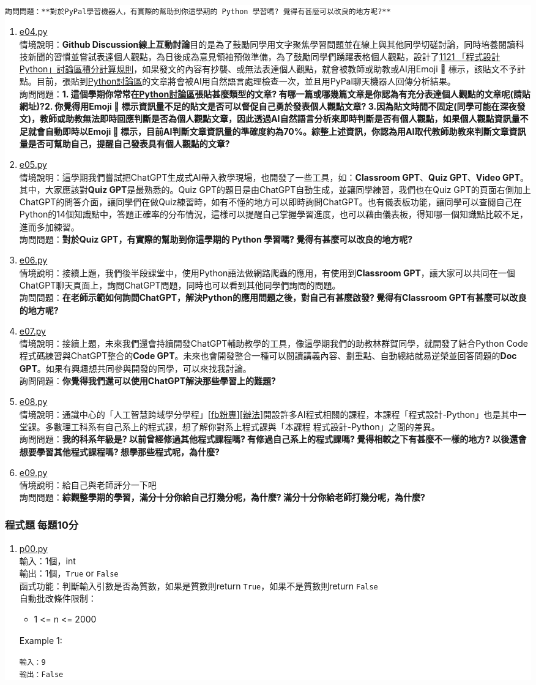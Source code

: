     詢問問題：**對於PyPal學習機器人，有實際的幫助到你這學期的 Python 學習嗎? 覺得有甚麼可以改良的地方呢?**
    
1. [e04.py](./exam/e/e04.py)\
    情境說明：**Github Discussion線上互動討論**目的是為了鼓勵同學用文字聚焦學習問題並在線上與其他同學切磋討論，同時培養閱讀科技新聞的習慣並嘗試表達個人觀點，為日後成為意見領袖預做準備，為了鼓勵同學們踴躍表格個人觀點，設計了[1121 「程式設計 Python」討論區積分計算規則](https://github.com/NCU-GS4719-Python/Python-Community/wiki/1121-%E3%80%8C%E7%A8%8B%E5%BC%8F%E8%A8%AD%E8%A8%88-Python%E3%80%8D%E8%A8%8E%E8%AB%96%E5%8D%80%E7%A9%8D%E5%88%86%E8%A8%88%E7%AE%97%E8%A6%8F%E5%89%87)，如果發文的內容有抄襲、或無法表達個人觀點，就會被教師或助教或AI用Emoji 👀 標示，該貼文不予計點。目前，張貼到[Python討論區](https://github.com/NCU-GS4719-Python/Python-Community/discussions)的文章將會被AI用自然語言處理檢查一次，並且用PyPal聊天機器人回傳分析結果。\
    詢問問題：**1. 這個學期你常常在[Python討論區](https://github.com/NCU-GS4719-Python/Python-Community/discussions)張貼甚麼類型的文章? 有哪一篇或哪幾篇文章是你認為有充分表達個人觀點的文章呢(請貼網址)?2. 你覺得用Emoji 👀 標示資訊量不足的貼文是否可以督促自己勇於發表個人觀點文章? 3.因為貼文時間不固定(同學可能在深夜發文)，教師或助教無法即時回應判斷是否為個人觀點文章，因此透過AI自然語言分析來即時判斷是否有個人觀點，如果個人觀點資訊量不足就會自動即時以Emoji 👀 標示，目前AI判斷文章資訊量的準確度約為70%。綜整上述資訊，你認為用AI取代教師助教來判斷文章資訊量是否可幫助自己，提醒自己發表具有個人觀點的文章?**

1. [e05.py](./exam/e/e05.py)\
    情境說明：這學期我們嘗試把ChatGPT生成式AI帶入教學現場，也開發了一些工具，如：**Classroom GPT**、**Quiz GPT**、**Video GPT**。其中，大家應該對**Quiz GPT**是最熟悉的。Quiz GPT的題目是由ChatGPT自動生成，並讓同學練習，我們也在Quiz GPT的頁面右側加上ChatGPT的問答介面，讓同學們在做Quiz練習時，如有不懂的地方可以即時詢問ChatGPT。也有儀表板功能，讓同學可以查閱自己在Python的14個知識點中，答題正確率的分布情況，這樣可以提醒自己掌握學習進度，也可以藉由儀表板，得知哪一個知識點比較不足，進而多加練習。\
    詢問問題：**對於Quiz GPT，有實際的幫助到你這學期的 Python 學習嗎? 覺得有甚麼可以改良的地方呢?**
   
1. [e06.py](./exam/e/e06.py)\
    情境說明：接續上題，我們後半段課堂中，使用Python語法做網路爬蟲的應用，有使用到**Classroom GPT**，讓大家可以共同在一個ChatGPT聊天頁面上，詢問ChatGPT問題，同時也可以看到其他同學們詢問的問題。\
    詢問問題：**在老師示範如何詢問ChatGPT，解決Python的應用問題之後，對自己有甚麼啟發? 覺得有Classroom GPT有甚麼可以改良的地方呢?**


1. [e07.py](./exam/e/e07.py)\
    情境說明：接續上題，未來我們還會持續開發ChatGPT輔助教學的工具，像這學期我們的助教林群賀同學，就開發了結合Python Code程式碼練習與ChatGPT整合的**Code GPT**。未來也會開發整合一種可以閱讀講義內容、劃重點、自動總結就易逆榮並回答問題的**Doc GPT**。如果有興趣想共同參與開發的同學，可以來找我討論。\
    詢問問題：**你覺得我們還可以使用ChatGPT解決那些學習上的難題?**

1. [e08.py](./exam/e/e08.py)\
    情境說明：通識中心的「人工智慧跨域學分學程」\[[fb粉專](https://www.facebook.com/NCU.CGE.AI.PROGRAM/)\]\[[辦法](http://140.115.103.29/wp-content/uploads/2022/01/58_59-4.pdf)\]開設許多AI程式相關的課程，本課程「程式設計-Python」也是其中一堂課。多數理工科系有自己系上的程式課，想了解你對系上程式課與「本課程 程式設計-Python」之間的差異。\
    詢問問題：**我的科系年級是? 以前曾經修過其他程式課程嗎? 有修過自己系上的程式課嗎? 覺得相較之下有甚麼不一樣的地方? 以後還會想要學習其他程式課程嗎? 想學那些程式呢，為什麼?**

    
1. [e09.py](./exam/e/e09.py)\
    情境說明：給自己與老師評分一下吧\
    詢問問題：**綜觀整學期的學習，滿分十分你給自己打幾分呢，為什麼? 滿分十分你給老師打幾分呢，為什麼?**



### 程式題 每題10分
1. [p00.py](./exam/p/p00.py)\
    輸入：1個，int\
    輸出：1個，`True` or `False`\
    函式功能：判斷輸入引數是否為質數，如果是質數則return `True`，如果不是質數則return `False`\
    自動批改條件限制：
    * 1 <= n <= 2000

    
    Example 1:
    ```
    輸入：9
    輸出：False
    ```
